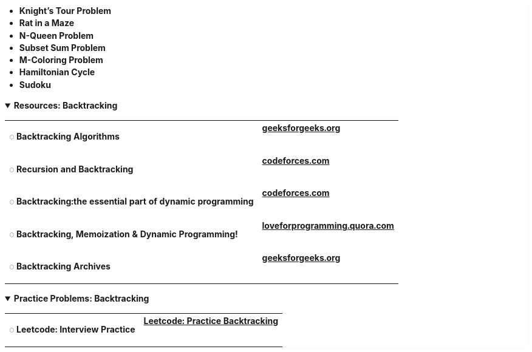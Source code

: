 - **Knight’s Tour Problem**
- **Rat in a Maze**
- **N-Queen Problem**
- **Subset Sum Problem**
- **M-Coloring Problem**
- **Hamiltonian Cycle**
- **Sudoku**

<details open>
  <summary><b>Resources: Backtracking</b></summary>
  <table>
  <tbody>
    <tr>
      <td><p>◌ <b>Backtracking Algorithms</b></p></td>
      <td><a target="_blank" href="https://www.geeksforgeeks.org/backtracking-algorithms/"><b>geeksforgeeks.org</b></a></td>
    </tr>
    <tr>
    <tr>
      <td><p>◌ <b>Recursion and Backtracking</b></p></td>
      <td><a target="_blank" href="https://codeforces.com/blog/entry/118843"><b>codeforces.com</b></a></td>
    </tr>
    <tr>
      <td><p>◌ <b>Backtracking:the essential part of dynamic programming</b></p></td>
      <td><a target="_blank" href="https://codeforces.com/blog/entry/102888"><b>codeforces.com</b></a></td>
    </tr>
    <tr>
      <td><p>◌ <b>Backtracking, Memoization & Dynamic Programming!</b></p></td>
      <td><a target="_blank" href="https://loveforprogramming.quora.com/Backtracking-Memoization-Dynamic-Programming"><b>loveforprogramming.quora.com</b></a></td>
    </tr>
    <tr>
      <td><p>◌ <b>Backtracking Archives</b></p></td>
      <td><a target="_blank" href="https://www.geeksforgeeks.org/category/dsa/algorithm/backtracking/"><b>geeksforgeeks.org</b></a></td>
    </tr>
  </tbody>
</table>
</details>

<details open>
  <summary><b>Practice Problems: Backtracking</b></summary>
  <table>
  <tbody>
  <tr>
      <td><p>◌ <b>Leetcode: Interview Practice</b></p></td>
      <td><a target="_blank" href="https://leetcode.com/tag/backtracking/"><b>Leetcode: Practice Backtracking</b></a></td>
    </tr>
  </tbody>
</table>
</details>
